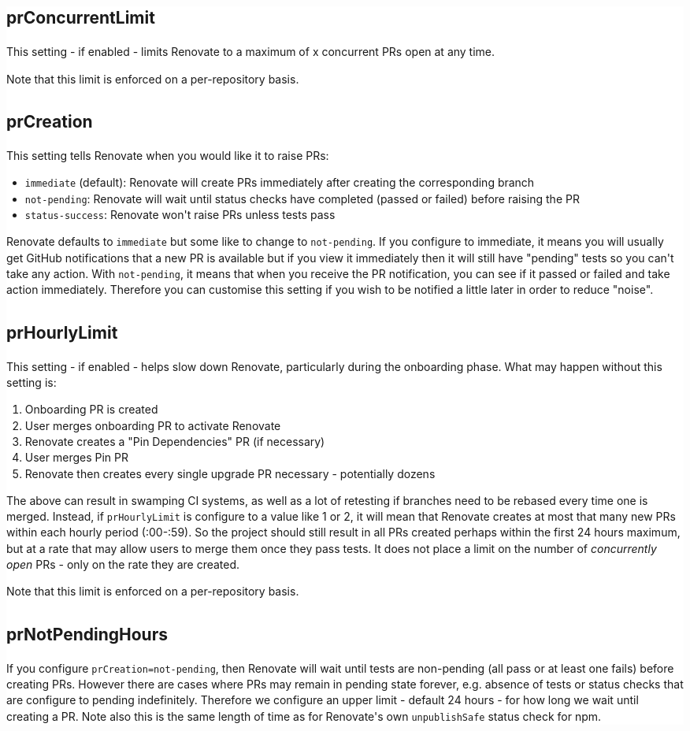 ## prConcurrentLimit

This setting - if enabled - limits Renovate to a maximum of x concurrent PRs
open at any time.

Note that this limit is enforced on a per-repository basis.

## prCreation

This setting tells Renovate when you would like it to raise PRs:

- `immediate` (default): Renovate will create PRs immediately after creating the
  corresponding branch
- `not-pending`: Renovate will wait until status checks have completed (passed
  or failed) before raising the PR
- `status-success`: Renovate won't raise PRs unless tests pass

Renovate defaults to `immediate` but some like to change to `not-pending`. If
you configure to immediate, it means you will usually get GitHub notifications
that a new PR is available but if you view it immediately then it will still
have "pending" tests so you can't take any action. With `not-pending`, it means
that when you receive the PR notification, you can see if it passed or failed
and take action immediately. Therefore you can customise this setting if you
wish to be notified a little later in order to reduce "noise".

## prHourlyLimit

This setting - if enabled - helps slow down Renovate, particularly during the
onboarding phase. What may happen without this setting is:

1.  Onboarding PR is created
2.  User merges onboarding PR to activate Renovate
3.  Renovate creates a "Pin Dependencies" PR (if necessary)
4.  User merges Pin PR
5.  Renovate then creates every single upgrade PR necessary - potentially dozens

The above can result in swamping CI systems, as well as a lot of retesting if
branches need to be rebased every time one is merged. Instead, if
`prHourlyLimit` is configure to a value like 1 or 2, it will mean that Renovate
creates at most that many new PRs within each hourly period (:00-:59). So the
project should still result in all PRs created perhaps within the first 24 hours
maximum, but at a rate that may allow users to merge them once they pass tests.
It does not place a limit on the number of _concurrently open_ PRs - only on the
rate they are created.

Note that this limit is enforced on a per-repository basis.

## prNotPendingHours

If you configure `prCreation=not-pending`, then Renovate will wait until tests
are non-pending (all pass or at least one fails) before creating PRs. However
there are cases where PRs may remain in pending state forever, e.g. absence of
tests or status checks that are configure to pending indefinitely. Therefore we
configure an upper limit - default 24 hours - for how long we wait until
creating a PR. Note also this is the same length of time as for Renovate's own
`unpublishSafe` status check for npm.
